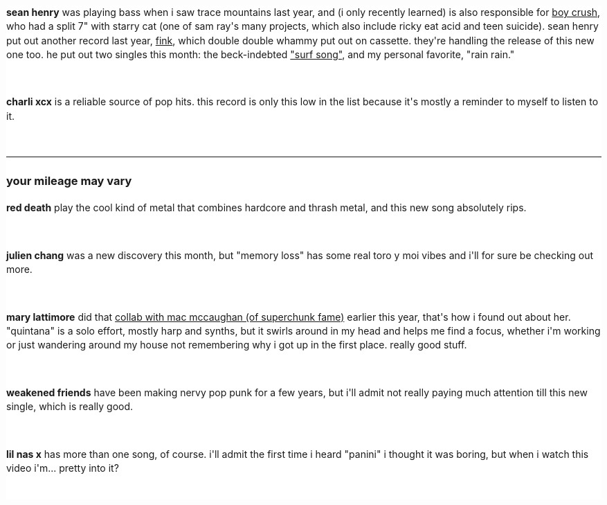 **sean henry** was playing bass when i saw trace mountains last year, and (i only recently learned) is also responsible for [boy crush](https://birdtapes.bandcamp.com/album/split-7-2), who had a split 7" with starry cat (one of sam ray's many projects, which also include ricky eat acid and teen suicide). sean henry put out another record last year, [fink](https://saintseanhenry.bandcamp.com/track/the-ants), which double double whammy put out on cassette. they're handling the release of this new one too. he put out two singles this month: the beck-indebted ["surf song"](https://youtu.be/nw0qLdFchTY), and my personal favorite, "rain rain." 
<iframe width="560" height="315" src="https://www.youtube.com/embed/hcD6cMMs7wQ" frameborder="0" allow="accelerometer; autoplay; encrypted-media; gyroscope; picture-in-picture" allowfullscreen></iframe>
<br />

**charli xcx** is a reliable source of pop hits. this record is only this low in the list because it's mostly a reminder to myself to listen to it.
<iframe src="https://open.spotify.com/embed?uri=spotify%3Aalbum%3A386IqvSuljaZsMjwDGGdLj" width="100%" height="80px" frameborder="0" allowtransparency="true" allow="encrypted-media"></iframe>
<br />

---
### your mileage may vary

**red death** play the cool kind of metal that combines hardcore and thrash metal, and this new song absolutely rips.
<iframe width="560" height="315" src="https://www.youtube.com/embed/aiGL7H_VB2g" frameborder="0" allow="accelerometer; autoplay; encrypted-media; gyroscope; picture-in-picture" allowfullscreen></iframe>
<br />

**julien chang** was a new discovery this month, but "memory loss" has some real toro y moi vibes and i'll for sure be checking out more.
<iframe width="560" height="315" src="https://www.youtube.com/embed/cfapp04hVK8" frameborder="0" allow="accelerometer; autoplay; encrypted-media; gyroscope; picture-in-picture" allowfullscreen></iframe>
<br />

**mary lattimore** did that [collab with mac mccaughan (of superchunk fame)](https://threelobed.bandcamp.com/album/new-rain-duets) earlier this year, that's how i found out about her. "quintana" is a solo effort, mostly harp and synths, but it swirls around in my head and helps me find a focus, whether i'm working or just wandering around my house not remembering why i got up in the first place. really good stuff.
<iframe style="border: 0; width: 100%; height: 42px;" src="https://bandcamp.com/EmbeddedPlayer/track=381071428/size=small/bgcol=ffffff/linkcol=0687f5/transparent=true/" seamless><a href="http://marylattimoreharpist.bandcamp.com/track/quintana">Quintana by Mary Lattimore</a></iframe>
<br />

**weakened friends** have been making nervy pop punk for a few years, but i'll admit not really paying much attention till this new single, which is really good.
<iframe width="560" height="315" src="https://www.youtube.com/embed/JQY6Z-YFZ1o" frameborder="0" allow="accelerometer; autoplay; encrypted-media; gyroscope; picture-in-picture" allowfullscreen></iframe>
<br />

**lil nas x** has more than one song, of course. i'll admit the first time i heard "panini" i thought it was boring, but when i watch this video i'm... pretty into it?
<iframe width="560" height="315" src="https://www.youtube.com/embed/bXcSLI58-h8" frameborder="0" allow="accelerometer; autoplay; encrypted-media; gyroscope; picture-in-picture" allowfullscreen></iframe>
<br />
